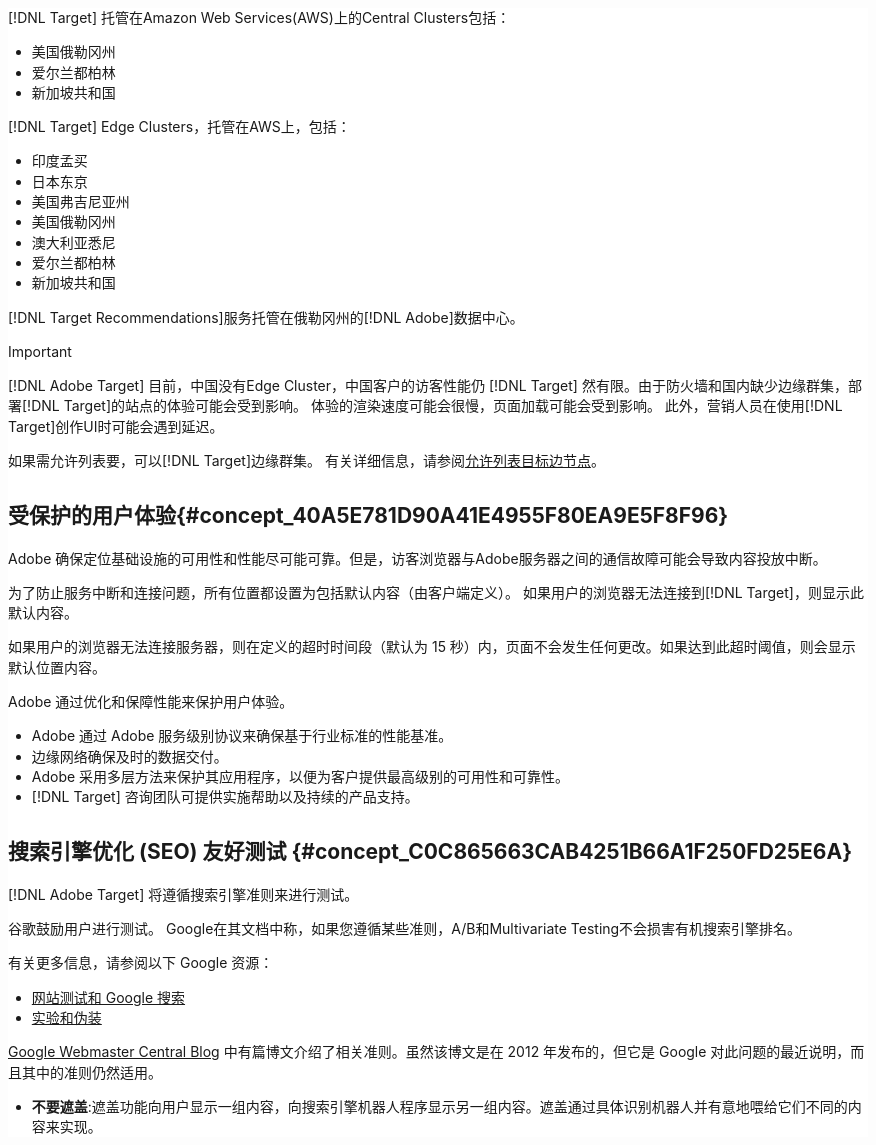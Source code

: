 [!DNL Target] 托管在Amazon Web Services(AWS)上的Central Clusters包括：

* 美国俄勒冈州
* 爱尔兰都柏林
* 新加坡共和国

[!DNL Target] Edge Clusters，托管在AWS上，包括：

* 印度孟买
* 日本东京
* 美国弗吉尼亚州
* 美国俄勒冈州
* 澳大利亚悉尼
* 爱尔兰都柏林
* 新加坡共和国

[!DNL Target Recommendations]服务托管在俄勒冈州的[!DNL Adobe]数据中心。

>[!IMPORTANT]
>
>[!DNL Adobe Target] 目前，中国没有Edge Cluster，中国客户的访客性能仍 [!DNL Target] 然有限。由于防火墙和国内缺少边缘群集，部署[!DNL Target]的站点的体验可能会受到影响。 体验的渲染速度可能会很慢，页面加载可能会受到影响。 此外，营销人员在使用[!DNL Target]创作UI时可能会遇到延迟。

如果需允许列表要，可以[!DNL Target]边缘群集。 有关详细信息，请参阅[允许列表目标边节点](/help/c-implementing-target/c-considerations-before-you-implement-target/allowlist-edges.md)。

## 受保护的用户体验{#concept_40A5E781D90A41E4955F80EA9E5F8F96}

Adobe 确保定位基础设施的可用性和性能尽可能可靠。但是，访客浏览器与Adobe服务器之间的通信故障可能会导致内容投放中断。

为了防止服务中断和连接问题，所有位置都设置为包括默认内容（由客户端定义）。 如果用户的浏览器无法连接到[!DNL Target]，则显示此默认内容。

如果用户的浏览器无法连接服务器，则在定义的超时时间段（默认为 15 秒）内，页面不会发生任何更改。如果达到此超时阈值，则会显示默认位置内容。

Adobe 通过优化和保障性能来保护用户体验。

* Adobe 通过 Adobe 服务级别协议来确保基于行业标准的性能基准。
* 边缘网络确保及时的数据交付。
* Adobe 采用多层方法来保护其应用程序，以便为客户提供最高级别的可用性和可靠性。
* [!DNL Target] 咨询团队可提供实施帮助以及持续的产品支持。

## 搜索引擎优化 (SEO) 友好测试 {#concept_C0C865663CAB4251B66A1F250FD25E6A}

[!DNL Adobe Target] 将遵循搜索引擎准则来进行测试。

谷歌鼓励用户进行测试。 Google在其文档中称，如果您遵循某些准则，A/B和Multivariate Testing不会损害有机搜索引擎排名。

有关更多信息，请参阅以下 Google 资源：

* [网站测试和 Google 搜索](https://webmasters.googleblog.com/2012/08/website-testing-google-search.html)
* [实验和伪装](https://support.google.com/analytics/answer/2576845?hl=en&amp;ref_topic=1745207)

[Google Webmaster Central Blog](https://webmasters.googleblog.com/2012/08/website-testing-google-search.html) 中有篇博文介绍了相关准则。虽然该博文是在 2012 年发布的，但它是 Google 对此问题的最近说明，而且其中的准则仍然适用。

* **不要遮盖**:遮盖功能向用户显示一组内容，向搜索引擎机器人程序显示另一组内容。遮盖通过具体识别机器人并有意地喂给它们不同的内容来实现。
